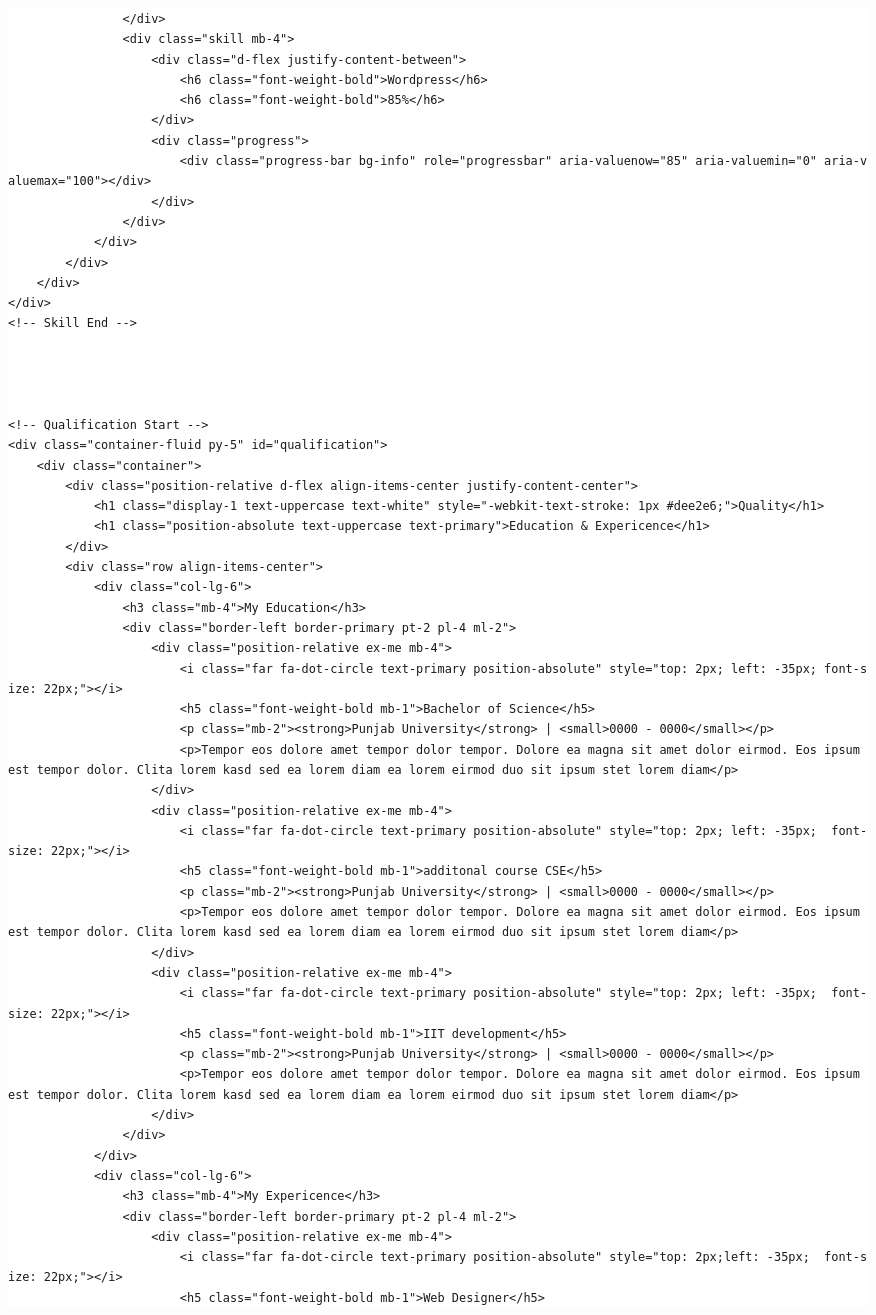                     </div>
                    <div class="skill mb-4">
                        <div class="d-flex justify-content-between">
                            <h6 class="font-weight-bold">Wordpress</h6>
                            <h6 class="font-weight-bold">85%</h6>
                        </div>
                        <div class="progress">
                            <div class="progress-bar bg-info" role="progressbar" aria-valuenow="85" aria-valuemin="0" aria-valuemax="100"></div>
                        </div>
                    </div>
                </div>
            </div>
        </div>
    </div>
    <!-- Skill End -->




    <!-- Qualification Start -->
    <div class="container-fluid py-5" id="qualification">
        <div class="container">
            <div class="position-relative d-flex align-items-center justify-content-center">
                <h1 class="display-1 text-uppercase text-white" style="-webkit-text-stroke: 1px #dee2e6;">Quality</h1>
                <h1 class="position-absolute text-uppercase text-primary">Education & Expericence</h1>
            </div>
            <div class="row align-items-center">
                <div class="col-lg-6">
                    <h3 class="mb-4">My Education</h3>
                    <div class="border-left border-primary pt-2 pl-4 ml-2">
                        <div class="position-relative ex-me mb-4">
                            <i class="far fa-dot-circle text-primary position-absolute" style="top: 2px; left: -35px; font-size: 22px;"></i>
                            <h5 class="font-weight-bold mb-1">Bachelor of Science</h5>
                            <p class="mb-2"><strong>Punjab University</strong> | <small>0000 - 0000</small></p>
                            <p>Tempor eos dolore amet tempor dolor tempor. Dolore ea magna sit amet dolor eirmod. Eos ipsum est tempor dolor. Clita lorem kasd sed ea lorem diam ea lorem eirmod duo sit ipsum stet lorem diam</p>
                        </div>
                        <div class="position-relative ex-me mb-4">
                            <i class="far fa-dot-circle text-primary position-absolute" style="top: 2px; left: -35px;  font-size: 22px;"></i>
                            <h5 class="font-weight-bold mb-1">additonal course CSE</h5>
                            <p class="mb-2"><strong>Punjab University</strong> | <small>0000 - 0000</small></p>
                            <p>Tempor eos dolore amet tempor dolor tempor. Dolore ea magna sit amet dolor eirmod. Eos ipsum est tempor dolor. Clita lorem kasd sed ea lorem diam ea lorem eirmod duo sit ipsum stet lorem diam</p>
                        </div>
                        <div class="position-relative ex-me mb-4">
                            <i class="far fa-dot-circle text-primary position-absolute" style="top: 2px; left: -35px;  font-size: 22px;"></i>
                            <h5 class="font-weight-bold mb-1">IIT development</h5>
                            <p class="mb-2"><strong>Punjab University</strong> | <small>0000 - 0000</small></p>
                            <p>Tempor eos dolore amet tempor dolor tempor. Dolore ea magna sit amet dolor eirmod. Eos ipsum est tempor dolor. Clita lorem kasd sed ea lorem diam ea lorem eirmod duo sit ipsum stet lorem diam</p>
                        </div>
                    </div>
                </div>
                <div class="col-lg-6">
                    <h3 class="mb-4">My Expericence</h3>
                    <div class="border-left border-primary pt-2 pl-4 ml-2">
                        <div class="position-relative ex-me mb-4">
                            <i class="far fa-dot-circle text-primary position-absolute" style="top: 2px;left: -35px;  font-size: 22px;"></i>
                            <h5 class="font-weight-bold mb-1">Web Designer</h5>